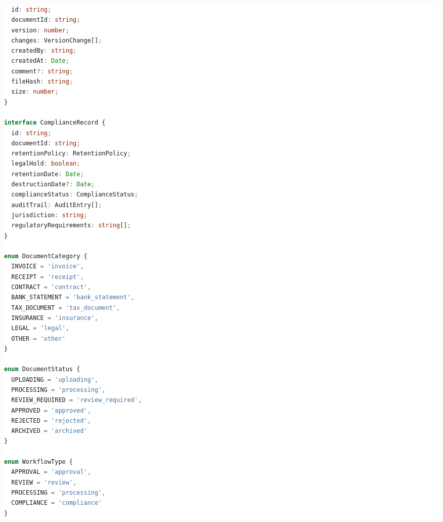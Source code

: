 ```typescript
  id: string;
  documentId: string;
  version: number;
  changes: VersionChange[];
  createdBy: string;
  createdAt: Date;
  comment?: string;
  fileHash: string;
  size: number;
}

interface ComplianceRecord {
  id: string;
  documentId: string;
  retentionPolicy: RetentionPolicy;
  legalHold: boolean;
  retentionDate: Date;
  destructionDate?: Date;
  complianceStatus: ComplianceStatus;
  auditTrail: AuditEntry[];
  jurisdiction: string;
  regulatoryRequirements: string[];
}

enum DocumentCategory {
  INVOICE = 'invoice',
  RECEIPT = 'receipt',
  CONTRACT = 'contract',
  BANK_STATEMENT = 'bank_statement',
  TAX_DOCUMENT = 'tax_document',
  INSURANCE = 'insurance',
  LEGAL = 'legal',
  OTHER = 'other'
}

enum DocumentStatus {
  UPLOADING = 'uploading',
  PROCESSING = 'processing',
  REVIEW_REQUIRED = 'review_required',
  APPROVED = 'approved',
  REJECTED = 'rejected',
  ARCHIVED = 'archived'
}

enum WorkflowType {
  APPROVAL = 'approval',
  REVIEW = 'review',
  PROCESSING = 'processing',
  COMPLIANCE = 'compliance'
}
```
